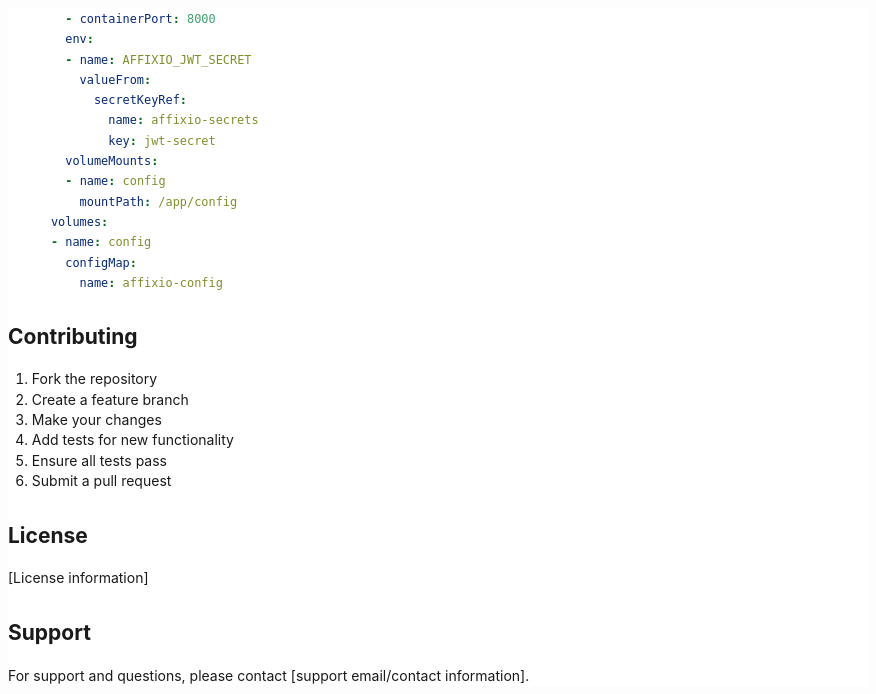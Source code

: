 ```yaml
        - containerPort: 8000
        env:
        - name: AFFIXIO_JWT_SECRET
          valueFrom:
            secretKeyRef:
              name: affixio-secrets
              key: jwt-secret
        volumeMounts:
        - name: config
          mountPath: /app/config
      volumes:
      - name: config
        configMap:
          name: affixio-config
```

## Contributing

1. Fork the repository
2. Create a feature branch
3. Make your changes
4. Add tests for new functionality
5. Ensure all tests pass
6. Submit a pull request

## License

[License information]

## Support

For support and questions, please contact [support email/contact information].

